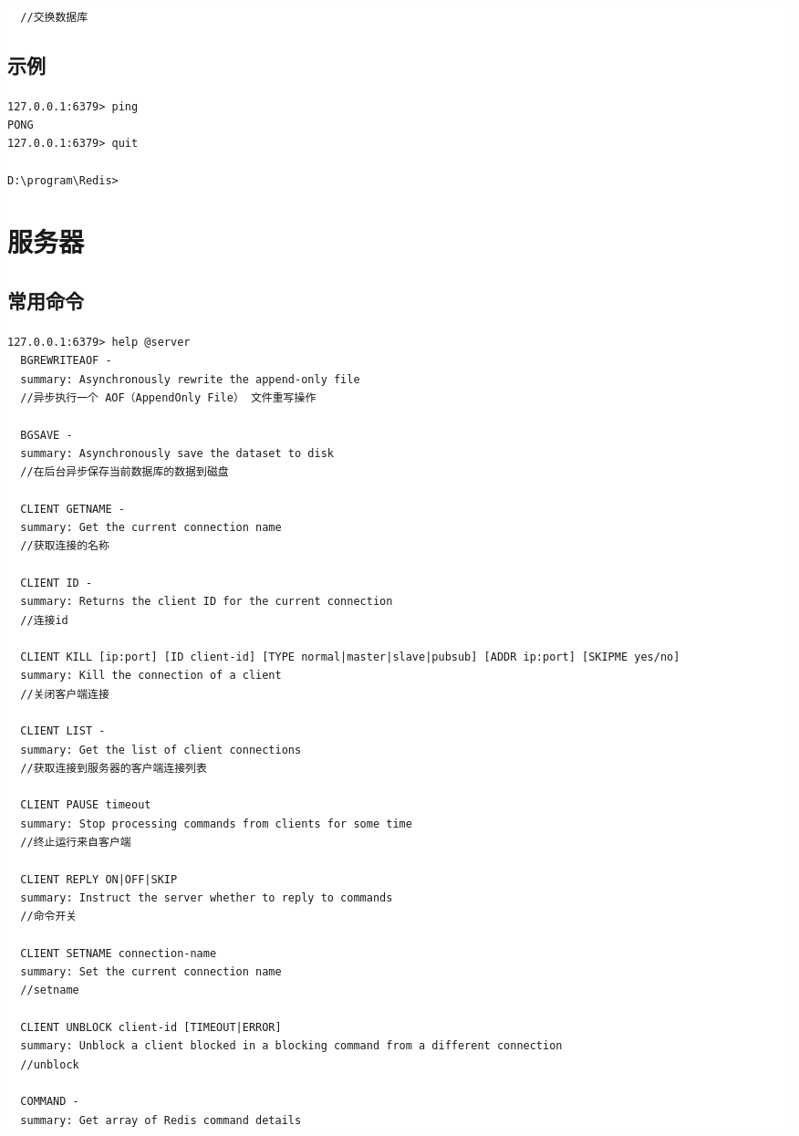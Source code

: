 ```shell
  //交换数据库
```

## 示例

```shell
127.0.0.1:6379> ping
PONG
127.0.0.1:6379> quit

D:\program\Redis>
```

# 服务器

## 常用命令

```shell
127.0.0.1:6379> help @server
  BGREWRITEAOF -
  summary: Asynchronously rewrite the append-only file
  //异步执行一个 AOF（AppendOnly File） 文件重写操作

  BGSAVE -
  summary: Asynchronously save the dataset to disk
  //在后台异步保存当前数据库的数据到磁盘

  CLIENT GETNAME -
  summary: Get the current connection name
  //获取连接的名称

  CLIENT ID -
  summary: Returns the client ID for the current connection
  //连接id

  CLIENT KILL [ip:port] [ID client-id] [TYPE normal|master|slave|pubsub] [ADDR ip:port] [SKIPME yes/no]
  summary: Kill the connection of a client
  //关闭客户端连接

  CLIENT LIST -
  summary: Get the list of client connections
  //获取连接到服务器的客户端连接列表

  CLIENT PAUSE timeout
  summary: Stop processing commands from clients for some time
  //终止运行来自客户端

  CLIENT REPLY ON|OFF|SKIP
  summary: Instruct the server whether to reply to commands
  //命令开关

  CLIENT SETNAME connection-name
  summary: Set the current connection name
  //setname

  CLIENT UNBLOCK client-id [TIMEOUT|ERROR]
  summary: Unblock a client blocked in a blocking command from a different connection
  //unblock

  COMMAND -
  summary: Get array of Redis command details
```